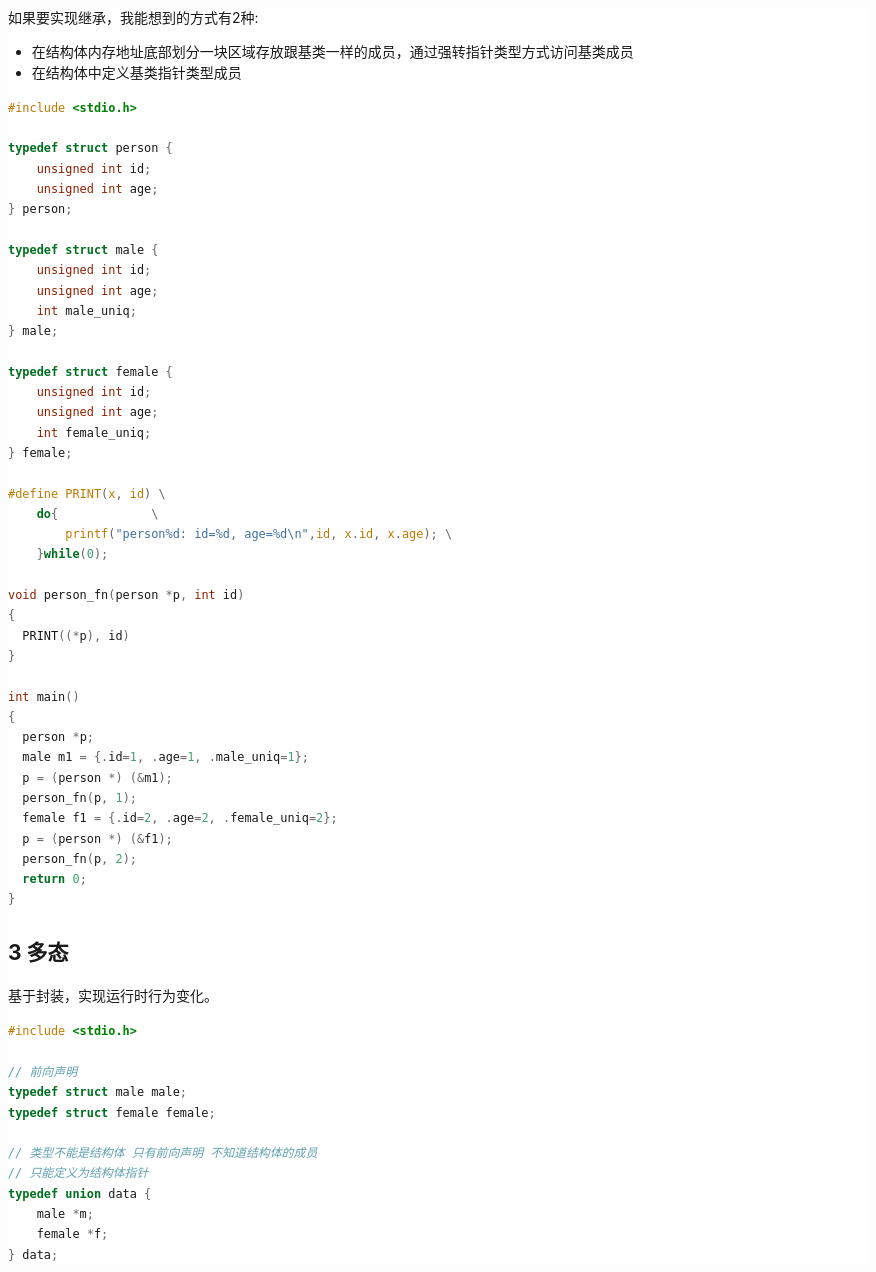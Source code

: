 如果要实现继承，我能想到的方式有2种:

- 在结构体内存地址底部划分一块区域存放跟基类一样的成员，通过强转指针类型方式访问基类成员
- 在结构体中定义基类指针类型成员

```c
#include <stdio.h>

typedef struct person {
	unsigned int id;
	unsigned int age;
} person;

typedef struct male {
	unsigned int id;
	unsigned int age;
	int male_uniq;
} male;

typedef struct female {
	unsigned int id;
	unsigned int age;
	int female_uniq;
} female;

#define PRINT(x, id) \
    do{             \
        printf("person%d: id=%d, age=%d\n",id, x.id, x.age); \
    }while(0);

void person_fn(person *p, int id)
{
  PRINT((*p), id)
}

int main()
{
  person *p;
  male m1 = {.id=1, .age=1, .male_uniq=1};
  p = (person *) (&m1);
  person_fn(p, 1);
  female f1 = {.id=2, .age=2, .female_uniq=2};
  p = (person *) (&f1);
  person_fn(p, 2);
  return 0;
}
```

3 多态
---

基于封装，实现运行时行为变化。

```c
#include <stdio.h>

// 前向声明
typedef struct male male;
typedef struct female female;

// 类型不能是结构体 只有前向声明 不知道结构体的成员
// 只能定义为结构体指针
typedef union data {
	male *m;
	female *f;
} data;
```